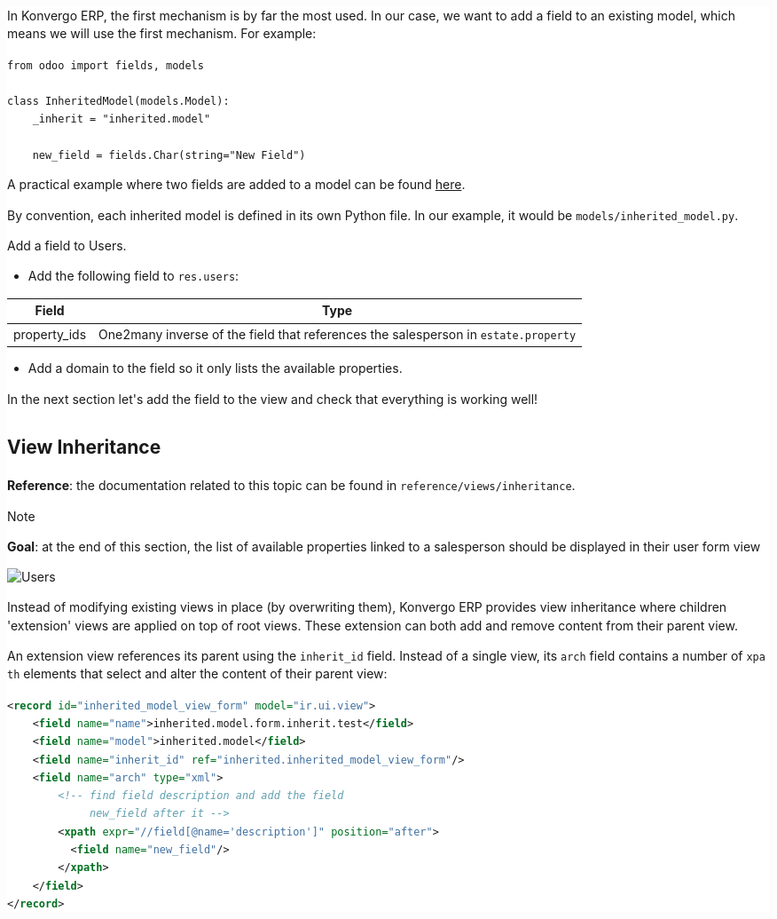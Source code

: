 In Konvergo ERP, the first mechanism is by far the most used. In our case, we
want to add a field to an existing model, which means we will use the
first mechanism. For example:

    from odoo import fields, models

    class InheritedModel(models.Model):
        _inherit = "inherited.model"

        new_field = fields.Char(string="New Field")

A practical example where two fields are added to a model can be found
[here](https://github.com/odoo/odoo/blob/60e9410e9aa3be4a9db50f6f7534ba31fea3bc29/addons/account_fleet/models/account_move.py#L39-L47).

By convention, each inherited model is defined in its own Python file.
In our example, it would be `models/inherited_model.py`.

<div class="exercise">

Add a field to Users.

- Add the following field to `res.users`:

| Field        | Type                                                                               |
|--------------|------------------------------------------------------------------------------------|
| property_ids | One2many inverse of the field that references the salesperson in `estate.property` |

- Add a domain to the field so it only lists the available properties.

</div>

In the next section let's add the field to the view and check that
everything is working well!

## View Inheritance

**Reference**: the documentation related to this topic can be found in
`reference/views/inheritance`.

> [!NOTE]
> **Goal**: at the end of this section, the list of available properties
> linked to a salesperson should be displayed in their user form view
>
> <img src="13_inheritance/users.png" class="align-center" alt="Users" />

Instead of modifying existing views in place (by overwriting them), Konvergo ERP
provides view inheritance where children 'extension' views are applied
on top of root views. These extension can both add and remove content
from their parent view.

An extension view references its parent using the `inherit_id` field.
Instead of a single view, its `arch` field contains a number of `xpath`
elements that select and alter the content of their parent view:

``` xml
<record id="inherited_model_view_form" model="ir.ui.view">
    <field name="name">inherited.model.form.inherit.test</field>
    <field name="model">inherited.model</field>
    <field name="inherit_id" ref="inherited.inherited_model_view_form"/>
    <field name="arch" type="xml">
        <!-- find field description and add the field
             new_field after it -->
        <xpath expr="//field[@name='description']" position="after">
          <field name="new_field"/>
        </xpath>
    </field>
</record>
```

